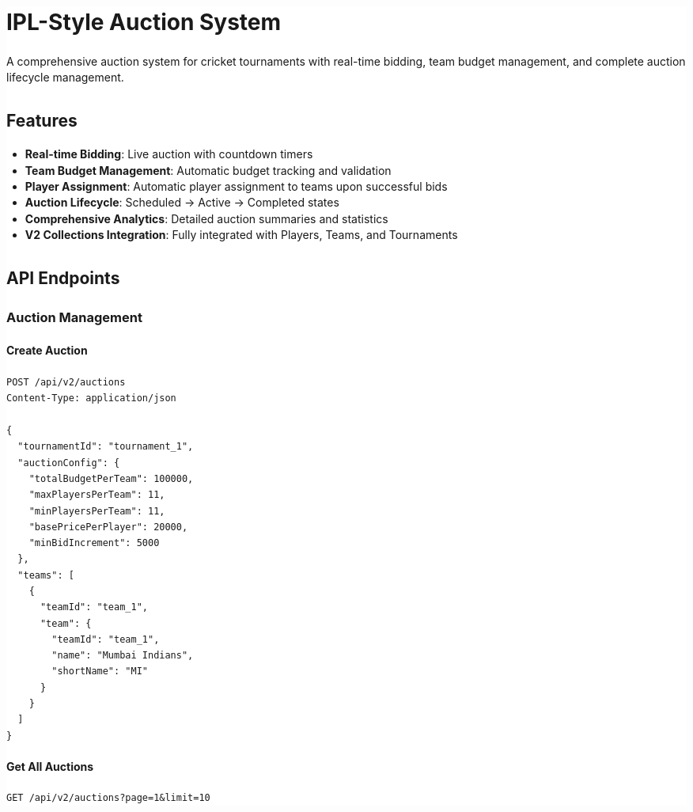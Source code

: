 # IPL-Style Auction System

A comprehensive auction system for cricket tournaments with real-time bidding, team budget management, and complete auction lifecycle management.

## Features

- **Real-time Bidding**: Live auction with countdown timers
- **Team Budget Management**: Automatic budget tracking and validation
- **Player Assignment**: Automatic player assignment to teams upon successful bids
- **Auction Lifecycle**: Scheduled → Active → Completed states
- **Comprehensive Analytics**: Detailed auction summaries and statistics
- **V2 Collections Integration**: Fully integrated with Players, Teams, and Tournaments

## API Endpoints

### Auction Management

#### Create Auction
```http
POST /api/v2/auctions
Content-Type: application/json

{
  "tournamentId": "tournament_1",
  "auctionConfig": {
    "totalBudgetPerTeam": 100000,
    "maxPlayersPerTeam": 11,
    "minPlayersPerTeam": 11,
    "basePricePerPlayer": 20000,
    "minBidIncrement": 5000
  },
  "teams": [
    {
      "teamId": "team_1",
      "team": {
        "teamId": "team_1",
        "name": "Mumbai Indians",
        "shortName": "MI"
      }
    }
  ]
}
```

#### Get All Auctions
```http
GET /api/v2/auctions?page=1&limit=10
```
